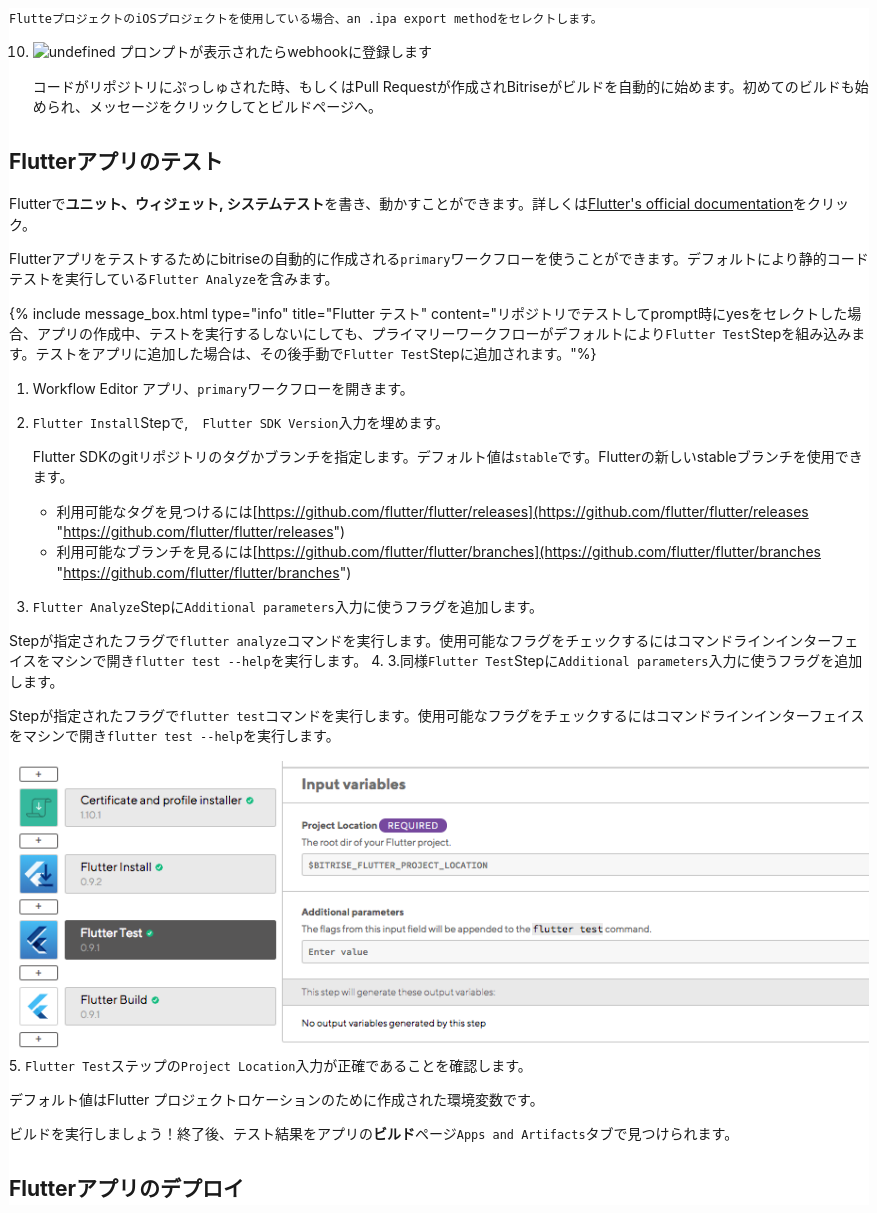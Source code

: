     FlutteプロジェクトのiOSプロジェクトを使用している場合、an .ipa export methodをセレクトします。
10. ![undefined](https://cdn.buttercms.com/rOAuKJ2jToSecv2pEs7g) プロンプトが表示されたらwebhookに登録します

    コードがリポジトリにぷっしゅされた時、もしくはPull Requestが作成されBitriseがビルドを自動的に始めます。初めてのビルドも始められ、メッセージをクリックしてとビルドページへ。

## Flutterアプリのテスト

Flutterで**ユニット、ウィジェット, システムテスト**を書き、動かすことができます。詳しくは[Flutter's official documentation](https://flutter.io/docs/testing)をクリック。

Flutterアプリをテストするためにbitriseの自動的に作成される`primary`ワークフローを使うことができます。デフォルトにより静的コードテストを実行している`Flutter Analyze`を含みます。

{% include message_box.html type="info" title="Flutter テスト" content="リポジトリでテストしてprompt時にyesをセレクトした場合、アプリの作成中、テストを実行するしないにしても、プライマリーワークフローがデフォルトにより`Flutter Test`Stepを組み込みます。テストをアプリに追加した場合は、その後手動で`Flutter Test`Stepに追加されます。"%}

1. Workflow Editor アプリ、`primary`ワークフローを開きます。
2. `Flutter Install`Stepで,　`Flutter SDK Version`入力を埋めます。

   Flutter SDKのgitリポジトリのタグかブランチを指定します。デフォルト値は`stable`です。Flutterの新しいstableブランチを使用できます。
   * 利用可能なタグを見つけるには[https://github.com/flutter/flutter/releases](https://github.com/flutter/flutter/releases "https://github.com/flutter/flutter/releases")
   * 利用可能なブランチを見るには[https://github.com/flutter/flutter/branches](https://github.com/flutter/flutter/branches "https://github.com/flutter/flutter/branches")
3. `Flutter Analyze`Stepに`Additional parameters`入力に使うフラグを追加します。

Stepが指定されたフラグで`flutter analyze`コマンドを実行します。使用可能なフラグをチェックするにはコマンドラインインターフェイスをマシンで開き`flutter test --help`を実行します。 4. 3.同様`Flutter Test`Stepに`Additional parameters`入力に使うフラグを追加します。

Stepが指定されたフラグで`flutter test`コマンドを実行します。使用可能なフラグをチェックするにはコマンドラインインターフェイスをマシンで開き`flutter test --help`を実行します。

![](/img/flutter_test.png) 5. `Flutter Test`ステップの`Project Location`入力が正確であることを確認します。

デフォルト値はFlutter プロジェクトロケーションのために作成された環境変数です。

ビルドを実行しましょう！終了後、テスト結果をアプリの**ビルド**ページ`Apps and Artifacts`タブで見つけられます。

## Flutterアプリのデプロイ
